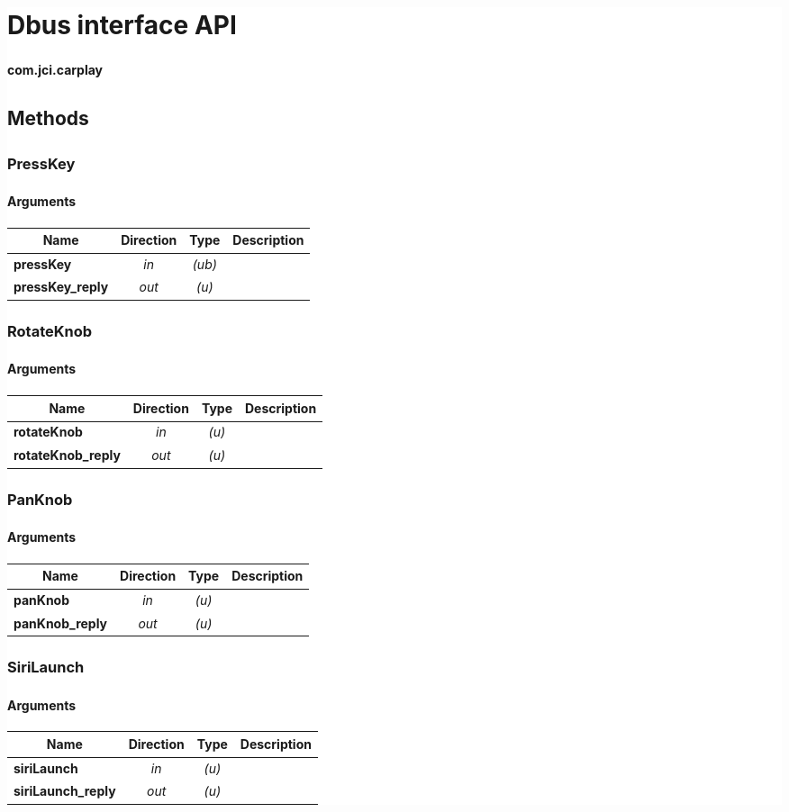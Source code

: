 
# Dbus interface API

**com.jci.carplay**


## Methods

### PressKey



#### Arguments

| Name | Direction | Type | Description |
| --- | :---: | :---: | --- |
| **pressKey** | *in* | *(ub)* |  |
| **pressKey\_reply** | *out* | *(u)* |  |


### RotateKnob



#### Arguments

| Name | Direction | Type | Description |
| --- | :---: | :---: | --- |
| **rotateKnob** | *in* | *(u)* |  |
| **rotateKnob\_reply** | *out* | *(u)* |  |


### PanKnob



#### Arguments

| Name | Direction | Type | Description |
| --- | :---: | :---: | --- |
| **panKnob** | *in* | *(u)* |  |
| **panKnob\_reply** | *out* | *(u)* |  |


### SiriLaunch



#### Arguments

| Name | Direction | Type | Description |
| --- | :---: | :---: | --- |
| **siriLaunch** | *in* | *(u)* |  |
| **siriLaunch\_reply** | *out* | *(u)* |  |
